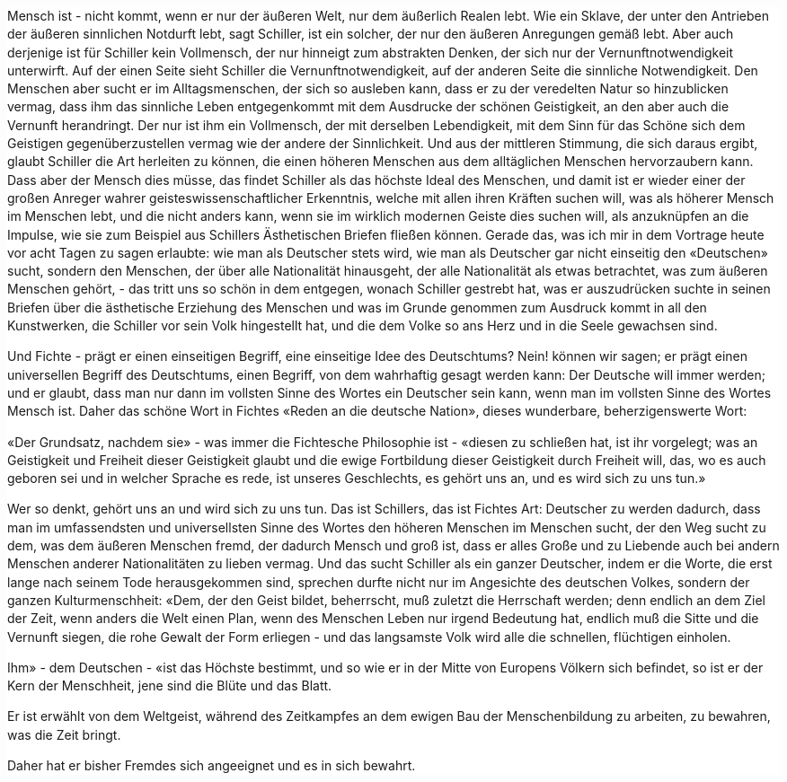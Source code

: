 Mensch ist - nicht kommt, wenn er nur der äußeren Welt, nur dem äußerlich Realen lebt. Wie ein Sklave, der unter den Antrieben der äußeren sinnlichen Notdurft lebt, sagt Schiller, ist ein solcher, der nur den äußeren Anregungen gemäß lebt. Aber auch derjenige ist für Schiller kein Vollmensch, der nur hinneigt zum abstrakten Denken, der sich nur der Vernunftnotwendigkeit unterwirft. Auf der einen Seite sieht Schiller die Vernunftnotwendigkeit, auf der anderen Seite die sinnliche Notwendigkeit. Den Menschen aber sucht er im Alltagsmenschen, der sich so ausleben kann, dass er zu der veredelten Natur so hinzublicken vermag, dass ihm das sinnliche Leben entgegenkommt mit dem Ausdrucke der schönen Geistigkeit, an den aber auch die Vernunft herandringt. Der nur ist ihm ein Vollmensch, der mit derselben Lebendigkeit, mit dem Sinn für das Schöne sich dem Geistigen gegenüberzustellen vermag wie der andere der Sinnlichkeit. Und aus der mittleren Stimmung, die sich daraus ergibt, glaubt Schiller die Art herleiten zu können, die einen höheren Menschen aus dem alltäglichen Menschen hervorzaubern kann. Dass aber der Mensch dies müsse, das findet Schiller als das höchste Ideal des Menschen, und damit ist er wieder einer der großen Anreger wahrer geisteswissenschaftlicher Erkenntnis, welche mit allen ihren Kräften suchen will, was als höherer Mensch im Menschen lebt, und die nicht anders kann, wenn sie im wirklich modernen Geiste dies suchen will, als anzuknüpfen an die Impulse, wie sie zum Beispiel aus Schillers Ästhetischen Briefen fließen können. Gerade das, was ich mir in dem Vortrage heute vor acht Tagen zu sagen erlaubte: wie man als Deutscher stets wird, wie man als Deutscher gar nicht einseitig den «Deutschen» sucht, sondern den Menschen, der über alle Nationalität hinausgeht, der alle Nationalität als etwas betrachtet, was zum äußeren Menschen gehört, - das tritt uns so schön in dem entgegen, wonach Schiller gestrebt hat, was er auszudrücken suchte in seinen Briefen über die ästhetische Erziehung des Menschen und was im Grunde genommen zum Ausdruck kommt in all den Kunstwerken, die Schiller vor sein Volk hingestellt hat, und die dem Volke so ans Herz und in die Seele gewachsen sind.

Und Fichte - prägt er einen einseitigen Begriff, eine einseitige Idee des Deutschtums? Nein! können wir sagen; er prägt einen universellen Begriff des Deutschtums, einen Begriff, von dem wahrhaftig gesagt werden kann: Der Deutsche will immer werden; und er glaubt, dass man nur dann im vollsten Sinne des Wortes ein Deutscher sein kann, wenn man im vollsten Sinne des Wortes Mensch ist. Daher das schöne Wort in Fichtes «Reden an die deutsche Nation», dieses wunderbare, beherzigenswerte Wort:

«Der Grundsatz, nachdem sie» - was immer die Fichtesche Philosophie ist - «diesen zu schließen hat, ist ihr vorgelegt; was an Geistigkeit und Freiheit dieser Geistigkeit glaubt und die ewige Fortbildung dieser Geistigkeit durch Freiheit will, das, wo es auch geboren sei und in welcher Sprache es rede, ist unseres Geschlechts, es gehört uns an, und es wird sich zu uns tun.»

Wer so denkt, gehört uns an und wird sich zu uns tun. Das ist Schillers, das ist Fichtes Art: Deutscher zu werden dadurch, dass man im umfassendsten und universellsten Sinne des Wortes den höheren Menschen im Menschen sucht, der den Weg sucht zu dem, was dem äußeren Menschen fremd, der dadurch Mensch und groß ist, dass er alles Große und zu Liebende auch bei andern Menschen anderer Nationalitäten zu lieben vermag. Und das sucht Schiller als ein ganzer Deutscher, indem er die Worte, die erst lange nach seinem Tode herausgekommen sind, sprechen durfte nicht nur im Angesichte des deutschen Volkes, sondern der ganzen Kulturmenschheit: 
«Dem, der den Geist bildet, beherrscht, muß zuletzt die Herrschaft werden; denn endlich an dem Ziel der Zeit, wenn anders die Welt einen Plan, wenn des Menschen Leben nur irgend Bedeutung hat, endlich muß die Sitte und die Vernunft siegen, die rohe Gewalt der Form erliegen - und das langsamste Volk wird alle die schnellen, flüchtigen einholen.

Ihm» - dem Deutschen - «ist das Höchste bestimmt, und so wie er in der Mitte von Europens Völkern sich befindet, so ist er der Kern der Menschheit, jene sind die Blüte und das Blatt.

Er ist erwählt von dem Weltgeist, während des Zeitkampfes an dem ewigen Bau der Menschenbildung zu arbeiten, zu bewahren, was die Zeit bringt.

Daher hat er bisher Fremdes sich angeeignet und es in sich bewahrt.
